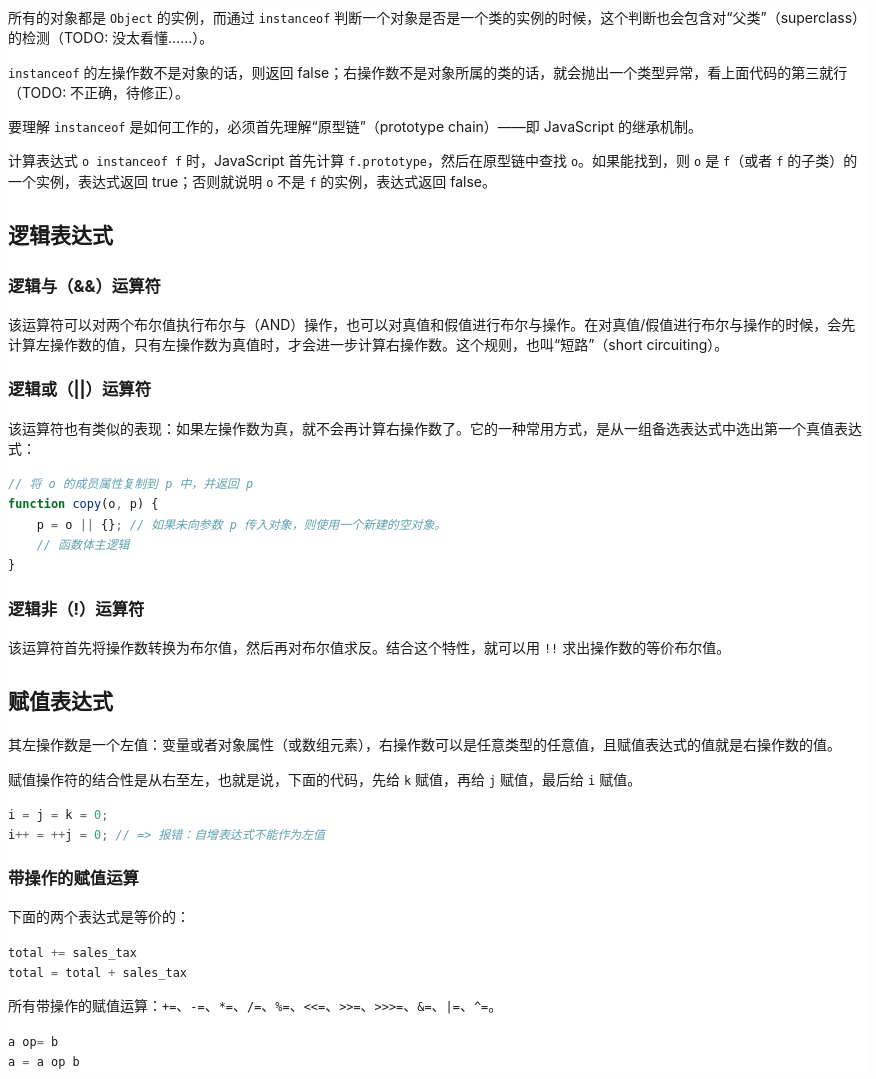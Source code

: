 所有的对象都是 `Object` 的实例，而通过 `instanceof` 判断一个对象是否是一个类的实例的时候，这个判断也会包含对“父类”（superclass）的检测（TODO: 没太看懂……）。

`instanceof` 的左操作数不是对象的话，则返回 false；右操作数不是对象所属的类的话，就会抛出一个类型异常，看上面代码的第三就行（TODO: 不正确，待修正）。

要理解 `instanceof` 是如何工作的，必须首先理解“原型链”（prototype chain）——即 JavaScript 的继承机制。

计算表达式 `o instanceof f` 时，JavaScript 首先计算 `f.prototype`，然后在原型链中查找 `o`。如果能找到，则 `o` 是 `f`（或者 `f` 的子类）的一个实例，表达式返回 true；否则就说明 `o` 不是 `f` 的实例，表达式返回 false。

## 逻辑表达式

### 逻辑与（&&）运算符

该运算符可以对两个布尔值执行布尔与（AND）操作，也可以对真值和假值进行布尔与操作。在对真值/假值进行布尔与操作的时候，会先计算左操作数的值，只有左操作数为真值时，才会进一步计算右操作数。这个规则，也叫“短路”（short circuiting）。

### 逻辑或（||）运算符

该运算符也有类似的表现：如果左操作数为真，就不会再计算右操作数了。它的一种常用方式，是从一组备选表达式中选出第一个真值表达式：

```javascript
// 将 o 的成员属性复制到 p 中，并返回 p
function copy(o, p) {
    p = o || {}; // 如果未向参数 p 传入对象，则使用一个新建的空对象。
    // 函数体主逻辑
}
```

### 逻辑非（!）运算符

该运算符首先将操作数转换为布尔值，然后再对布尔值求反。结合这个特性，就可以用 `!!` 求出操作数的等价布尔值。

## 赋值表达式

其左操作数是一个左值：变量或者对象属性（或数组元素），右操作数可以是任意类型的任意值，且赋值表达式的值就是右操作数的值。

赋值操作符的结合性是从右至左，也就是说，下面的代码，先给 `k` 赋值，再给 `j` 赋值，最后给 `i` 赋值。

```javascript
i = j = k = 0;
i++ = ++j = 0; // => 报错：自增表达式不能作为左值
```

### 带操作的赋值运算

下面的两个表达式是等价的：

```javascript
total += sales_tax
total = total + sales_tax
```

所有带操作的赋值运算：`+=`、`-=`、`*=`、`/=`、`%=`、`<<=`、`>>=`、`>>>=`、`&=`、`|=`、`^=`。

```javascript
a op= b
a = a op b
```
